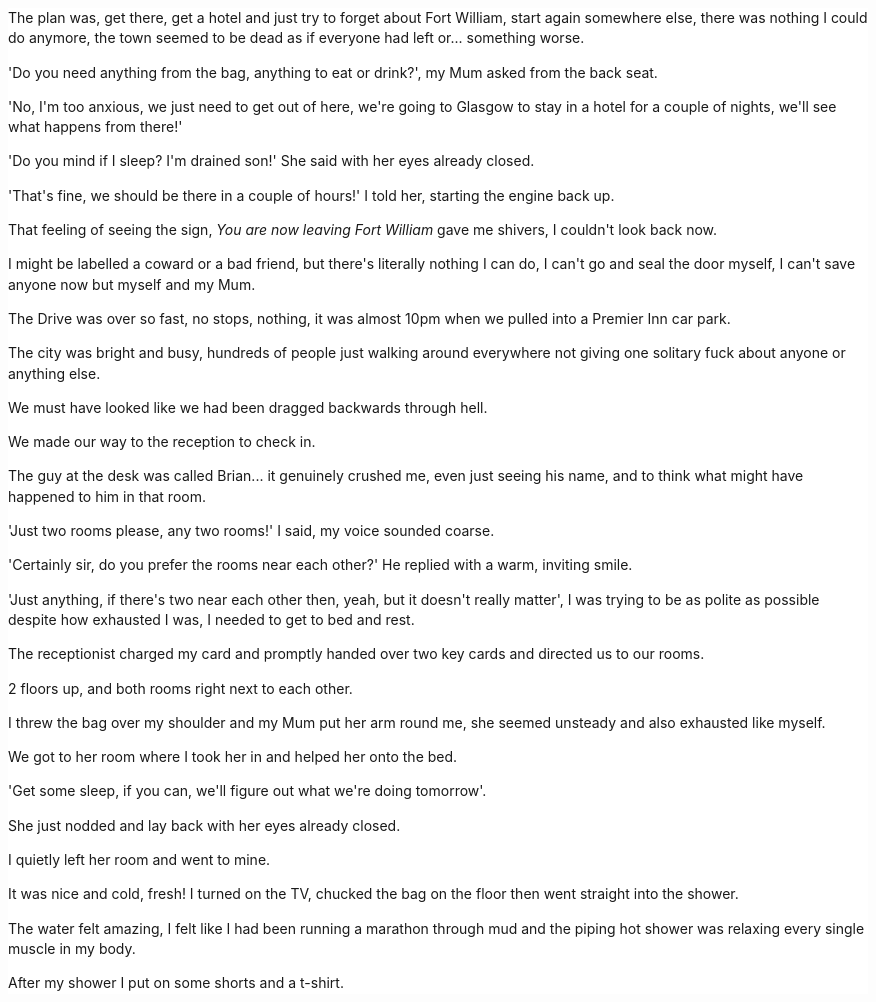 The plan was, get there, get a hotel and just try to forget about Fort William, start again somewhere else, there was nothing I could do anymore, the town seemed to be dead as if everyone had left or... something worse.

'Do you need anything from the bag, anything to eat or drink?', my Mum asked from the back seat. 

'No, I'm too anxious, we just need to get out of here, we're going to Glasgow to stay in a hotel for a couple of nights, we'll see what happens from there!'

'Do you mind if I sleep? I'm drained son!' She said with her eyes already closed.

'That's fine, we should be there in a couple of hours!' I told her, starting the engine back up.

That feeling of seeing the sign, *You are now leaving Fort William* gave me shivers, I couldn't look back now. 

I might be labelled a coward or a bad friend, but there's literally nothing I can do, I can't go and seal the door myself, I can't save anyone now but myself and my Mum.

The Drive was over so fast, no stops, nothing, it was almost 10pm when we pulled into a Premier Inn car park.

The city was bright and busy, hundreds of people just walking around everywhere not giving one solitary fuck about anyone or anything else.

We must have looked like we had been dragged backwards through hell. 

We made our way to the reception to check in.

The guy at the desk was called Brian... it genuinely crushed me, even just seeing his name, and to think what might have happened to him in that room.

'Just two rooms please, any two rooms!' I said, my voice sounded coarse.

'Certainly sir, do you prefer the rooms near each other?' He replied with a warm, inviting smile.

'Just anything, if there's two near each other then, yeah, but it doesn't really matter', I was trying to be as polite as possible despite how exhausted I was, I needed to get to bed and rest.

The receptionist charged my card and promptly handed over two key cards and directed us to our rooms.

2 floors up, and both rooms right next to each other.

I threw the bag over my shoulder and my Mum put her arm round me, she seemed unsteady and also exhausted like myself.

We got to her room where I took her in and helped her onto the bed.

'Get some sleep, if you can, we'll figure out what we're doing tomorrow'.

She just nodded and lay back with her eyes already closed.

I quietly left her room and went to mine.

It was nice and cold, fresh! I turned on the TV, chucked the bag on the floor then went straight into the shower.

The water felt amazing, I felt like I had been running a marathon through mud and the piping hot shower was relaxing every single muscle in my body. 

After my shower I put on some shorts and a t-shirt.
